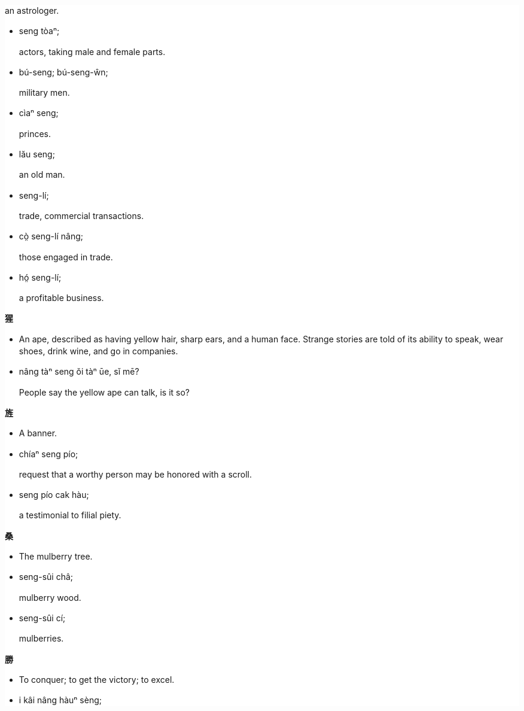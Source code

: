   an astrologer.

- seng tòaⁿ;

  actors, taking male and female parts.

- bú-seng; bú-seng-ŵn;

  military men.

- cìaⁿ seng;

  princes.

- lău seng;

  an old man.

- seng-lí;

  trade, commercial transactions.

- cò̤ seng-lí nâng;

  those engaged in trade.

- hó̤ seng-lí;

  a profitable business.

**猩**
- An ape, described as having yellow hair, sharp  ears, and a human face. Strange stories are told of its ability to  speak, wear shoes, drink wine, and go in companies.

- nâng tàⁿ seng ŏi tàⁿ ūe, sĭ mē?

  People say the yellow ape can talk, is it so?

**旌**
- A banner.

- chíaⁿ seng pío;

  request that a worthy person may be honored with a scroll.

- seng pío cak hàu;

  a testimonial to filial piety.

**桑**
- The mulberry tree.

- seng-sûi châ;

  mulberry wood.

- seng-sûi cí;

  mulberries.

**勝**
- To conquer; to get the victory; to excel.

- i kâi nâng hàuⁿ sèng;
